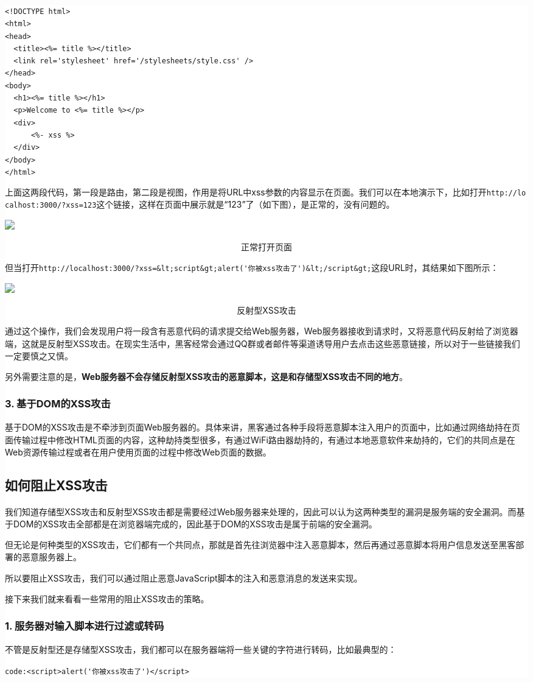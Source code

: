 ```
<!DOCTYPE html>
<html>
<head>
  <title><%= title %></title>
  <link rel='stylesheet' href='/stylesheets/style.css' />
</head>
<body>
  <h1><%= title %></h1>
  <p>Welcome to <%= title %></p>
  <div>
      <%- xss %>
  </div>
</body>
</html>
```

上面这两段代码，第一段是路由，第二段是视图，作用是将URL中xss参数的内容显示在页面。我们可以在本地演示下，比如打开`http://localhost:3000/?xss=123`这个链接，这样在页面中展示就是“123”了（如下图），是正常的，没有问题的。

![](<https://static001.geekbang.org/resource/image/7e/db/7ecb717abadfff2637a168d39f0c3cdb.png?wh=1142*599>)

<center><span class="reference">正常打开页面</span></center>

但当打开`http://localhost:3000/?xss=&lt;script&gt;alert('你被xss攻击了')&lt;/script&gt;`这段URL时，其结果如下图所示：

![](<https://static001.geekbang.org/resource/image/4d/fa/4dff7d83fe2eecc6cb52c126b4f650fa.png?wh=1142*367>)

<center><span class="reference">反射型XSS攻击</span></center>

通过这个操作，我们会发现用户将一段含有恶意代码的请求提交给Web服务器，Web服务器接收到请求时，又将恶意代码反射给了浏览器端，这就是反射型XSS攻击。在现实生活中，黑客经常会通过QQ群或者邮件等渠道诱导用户去点击这些恶意链接，所以对于一些链接我们一定要慎之又慎。

另外需要注意的是，**Web服务器不会存储反射型XSS攻击的恶意脚本，这是和存储型XSS攻击不同的地方**。

### 3\. 基于DOM的XSS攻击

基于DOM的XSS攻击是不牵涉到页面Web服务器的。具体来讲，黑客通过各种手段将恶意脚本注入用户的页面中，比如通过网络劫持在页面传输过程中修改HTML页面的内容，这种劫持类型很多，有通过WiFi路由器劫持的，有通过本地恶意软件来劫持的，它们的共同点是在Web资源传输过程或者在用户使用页面的过程中修改Web页面的数据。

## 如何阻止XSS攻击

我们知道存储型XSS攻击和反射型XSS攻击都是需要经过Web服务器来处理的，因此可以认为这两种类型的漏洞是服务端的安全漏洞。而基于DOM的XSS攻击全部都是在浏览器端完成的，因此基于DOM的XSS攻击是属于前端的安全漏洞。

但无论是何种类型的XSS攻击，它们都有一个共同点，那就是首先往浏览器中注入恶意脚本，然后再通过恶意脚本将用户信息发送至黑客部署的恶意服务器上。

所以要阻止XSS攻击，我们可以通过阻止恶意JavaScript脚本的注入和恶意消息的发送来实现。

接下来我们就来看看一些常用的阻止XSS攻击的策略。

### 1\. 服务器对输入脚本进行过滤或转码

不管是反射型还是存储型XSS攻击，我们都可以在服务器端将一些关键的字符进行转码，比如最典型的：

```
code:<script>alert('你被xss攻击了')</script>
```
